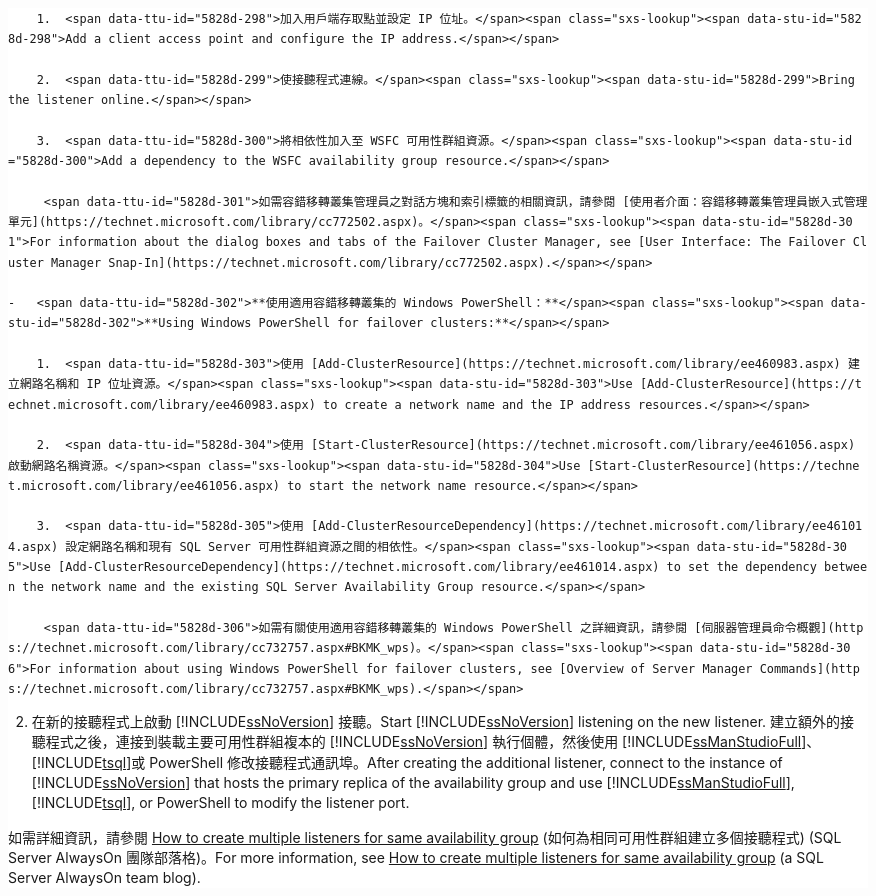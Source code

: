         1.  <span data-ttu-id="5828d-298">加入用戶端存取點並設定 IP 位址。</span><span class="sxs-lookup"><span data-stu-id="5828d-298">Add a client access point and configure the IP address.</span></span>  
  
        2.  <span data-ttu-id="5828d-299">使接聽程式連線。</span><span class="sxs-lookup"><span data-stu-id="5828d-299">Bring the listener online.</span></span>  
  
        3.  <span data-ttu-id="5828d-300">將相依性加入至 WSFC 可用性群組資源。</span><span class="sxs-lookup"><span data-stu-id="5828d-300">Add a dependency to the WSFC availability group resource.</span></span>  
  
         <span data-ttu-id="5828d-301">如需容錯移轉叢集管理員之對話方塊和索引標籤的相關資訊，請參閱 [使用者介面：容錯移轉叢集管理員嵌入式管理單元](https://technet.microsoft.com/library/cc772502.aspx)。</span><span class="sxs-lookup"><span data-stu-id="5828d-301">For information about the dialog boxes and tabs of the Failover Cluster Manager, see [User Interface: The Failover Cluster Manager Snap-In](https://technet.microsoft.com/library/cc772502.aspx).</span></span>  
  
    -   <span data-ttu-id="5828d-302">**使用適用容錯移轉叢集的 Windows PowerShell：**</span><span class="sxs-lookup"><span data-stu-id="5828d-302">**Using Windows PowerShell for failover clusters:**</span></span>  
  
        1.  <span data-ttu-id="5828d-303">使用 [Add-ClusterResource](https://technet.microsoft.com/library/ee460983.aspx) 建立網路名稱和 IP 位址資源。</span><span class="sxs-lookup"><span data-stu-id="5828d-303">Use [Add-ClusterResource](https://technet.microsoft.com/library/ee460983.aspx) to create a network name and the IP address resources.</span></span>  
  
        2.  <span data-ttu-id="5828d-304">使用 [Start-ClusterResource](https://technet.microsoft.com/library/ee461056.aspx) 啟動網路名稱資源。</span><span class="sxs-lookup"><span data-stu-id="5828d-304">Use [Start-ClusterResource](https://technet.microsoft.com/library/ee461056.aspx) to start the network name resource.</span></span>  
  
        3.  <span data-ttu-id="5828d-305">使用 [Add-ClusterResourceDependency](https://technet.microsoft.com/library/ee461014.aspx) 設定網路名稱和現有 SQL Server 可用性群組資源之間的相依性。</span><span class="sxs-lookup"><span data-stu-id="5828d-305">Use [Add-ClusterResourceDependency](https://technet.microsoft.com/library/ee461014.aspx) to set the dependency between the network name and the existing SQL Server Availability Group resource.</span></span>  
  
         <span data-ttu-id="5828d-306">如需有關使用適用容錯移轉叢集的 Windows PowerShell 之詳細資訊，請參閱 [伺服器管理員命令概觀](https://technet.microsoft.com/library/cc732757.aspx#BKMK_wps)。</span><span class="sxs-lookup"><span data-stu-id="5828d-306">For information about using Windows PowerShell for failover clusters, see [Overview of Server Manager Commands](https://technet.microsoft.com/library/cc732757.aspx#BKMK_wps).</span></span>  
  
2.  <span data-ttu-id="5828d-307">在新的接聽程式上啟動 [!INCLUDE[ssNoVersion](../../../includes/ssnoversion-md.md)] 接聽。</span><span class="sxs-lookup"><span data-stu-id="5828d-307">Start [!INCLUDE[ssNoVersion](../../../includes/ssnoversion-md.md)] listening on the new listener.</span></span> <span data-ttu-id="5828d-308">建立額外的接聽程式之後，連接到裝載主要可用性群組複本的 [!INCLUDE[ssNoVersion](../../../includes/ssnoversion-md.md)] 執行個體，然後使用 [!INCLUDE[ssManStudioFull](../../../includes/ssmanstudiofull-md.md)]、 [!INCLUDE[tsql](../../../includes/tsql-md.md)]或 PowerShell 修改接聽程式通訊埠。</span><span class="sxs-lookup"><span data-stu-id="5828d-308">After creating the additional listener, connect to the instance of [!INCLUDE[ssNoVersion](../../../includes/ssnoversion-md.md)] that hosts the primary replica of the availability group and use [!INCLUDE[ssManStudioFull](../../../includes/ssmanstudiofull-md.md)], [!INCLUDE[tsql](../../../includes/tsql-md.md)], or PowerShell to modify the listener port.</span></span>  
  
 <span data-ttu-id="5828d-309">如需詳細資訊，請參閱 [How to create multiple listeners for same availability group](https://blogs.msdn.com/b/sqlalwayson/archive/2012/02/03/how-to-create-multiple-listeners-for-same-availability-group-goden-yao.aspx) (如何為相同可用性群組建立多個接聽程式) (SQL Server AlwaysOn 團隊部落格)。</span><span class="sxs-lookup"><span data-stu-id="5828d-309">For more information, see [How to create multiple listeners for same availability group](https://blogs.msdn.com/b/sqlalwayson/archive/2012/02/03/how-to-create-multiple-listeners-for-same-availability-group-goden-yao.aspx) (a SQL Server AlwaysOn team blog).</span></span>  
  